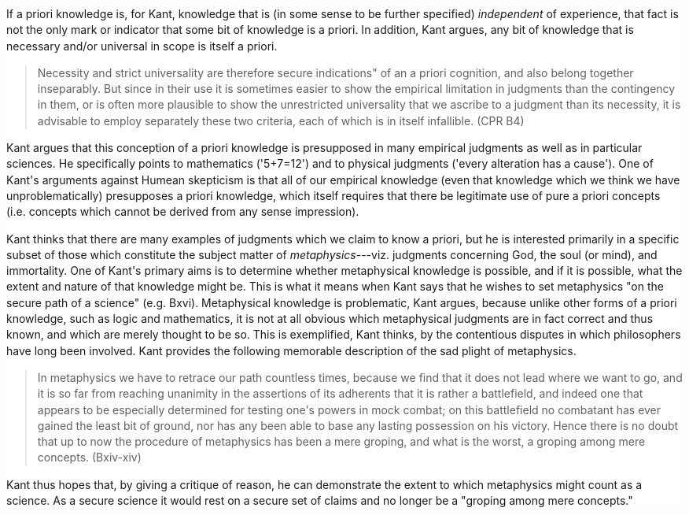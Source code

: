 If a priori knowledge is, for Kant, knowledge that is (in some sense to
be further specified) *independent* of experience, that fact is not the
only mark or indicator that some bit of knowledge is a priori. In
addition, Kant argues, any bit of knowledge that is necessary and/or
universal in scope is itself a priori.

> Necessity and strict universality are therefore secure indications\"
> of an a priori cognition, and also belong together inseparably. But
> since in their use it is sometimes easier to show the empirical
> limitation in judgments than the contingency in them, or is often more
> plausible to show the unrestricted universality that we ascribe to a
> judgment than its necessity, it is advisable to employ separately
> these two criteria, each of which is in itself infallible. (CPR B4)

Kant argues that this conception of a priori knowledge is presupposed in
many empirical judgments as well as in particular sciences. He
specifically points to mathematics ('5+7=12') and to physical judgments
('every alteration has a cause'). One of Kant's arguments against Humean
skepticism is that all of our empirical knowledge (even that knowledge
which we think we have unproblematically) presupposes a priori
knowledge, which itself requires that there be legitimate use of pure a
priori concepts (i.e. concepts which cannot be derived from any sense
impression).

Kant thinks that there are many examples of judgments which we claim to
know a priori, but he is interested primarily in a specific subset of
those which constitute the subject matter of
*metaphysics*---viz. judgments concerning God, the soul (or mind), and
immortality. One of Kant's primary aims is to determine whether
metaphysical knowledge is possible, and if it is possible, what the
extent and nature of that knowledge might be. This is what it means when
Kant says that he wishes to set metaphysics "on the secure path of a
science" (e.g. Bxvi). Metaphysical knowledge is problematic, Kant
argues, because unlike other forms of a priori knowledge, such as logic
and mathematics, it is not at all obvious which metaphysical judgments
are in fact correct and thus known, and which are merely thought to be
so. This is exemplified, Kant thinks, by the contentious disputes in
which philosophers have long been involved. Kant provides the following
memorable description of the sad plight of metaphysics.

> In metaphysics we have to retrace our path countless times, because we
> find that it does not lead where we want to go, and it is so far from
> reaching unanimity in the assertions of its adherents that it is
> rather a battlefield, and indeed one that appears to be especially
> determined for testing one's powers in mock combat; on this
> battlefield no combatant has ever gained the least bit of ground, nor
> has any been able to base any lasting possession on his victory. Hence
> there is no doubt that up to now the procedure of metaphysics has been
> a mere groping, and what is the worst, a groping among mere concepts.
> (Bxiv-xiv)

Kant thus hopes that, by giving a critique of reason, he can demonstrate
the extent to which metaphysics might count as a science. As a secure
science it would rest on a secure set of claims and no longer be a
"groping among mere concepts."
